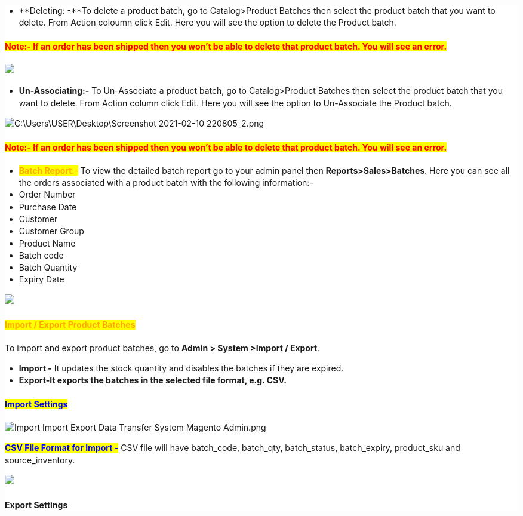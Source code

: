 * **Deleting: -**To delete a product batch, go to Catalog>Product Batches then select the product batch that you want to delete. From Action coloumn click Edit. Here you will see the option to delete the Product batch.

#### <mark style="color:red;">Note:- If an order has been shipped then you won’t be able to delete that product batch. You will see an error.</mark>

![](<../../.gitbook/assets/12 (23)>)

* **Un-Associating:-** To Un-Associate a product batch, go to Catalog>Product Batches then select the product batch that you want to delete. From Action column click Edit. Here you will see the option to Un-Associate the Product batch.

![C:\Users\USER\Desktop\Screenshot 2021-02-10 220805\_2.png](<../../.gitbook/assets/13 (22)>)

#### <mark style="color:red;">Note:- If an order has been shipped then you won’t be able to delete that product batch. You will see an error.</mark>

* <mark style="color:orange;">**Batch Report**</mark><mark style="color:orange;">:-</mark> To view the detailed batch report go to your admin panel then **Reports>Sales>Batches**. Here you can see all the orders associated with a product batch with the following information:-
* Order Number
* Purchase Date
* Customer
* Customer Group
* Product Name
* Batch code
* Batch Quantity
* Expiry Date

![](<../../.gitbook/assets/14 (11)>)

#### <mark style="color:orange;">Import / Export Product Batches</mark> <a href="#_bookmark18" id="_bookmark18"></a>

To import and export product batches, go to **Admin > System >Import / Export**.

* **Import -** It updates the stock quantity and disables the batches if they are expired.
* **Export-**It exports the batches in the selected file format, e.g. CSV**.**

#### <mark style="color:blue;">Import Settings</mark>

![Import   Import Export   Data Transfer   System   Magento Admin.png](<../../.gitbook/assets/15 (3)>)

<mark style="color:blue;">**CSV File Format for Import -**</mark> CSV file will have batch\_code, batch\_qty, batch\_status, batch\_expiry, product\_sku and source\_inventory.

![](<../../.gitbook/assets/16 (15)>)

#### Export Settings
